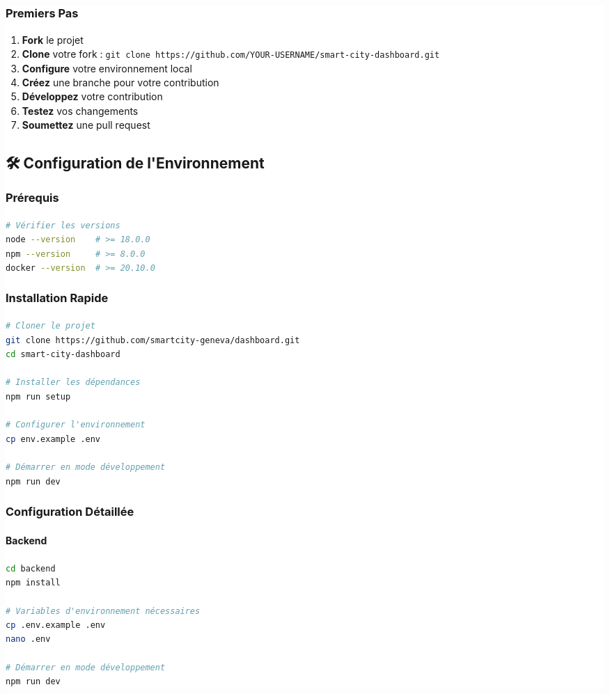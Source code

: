 ### Premiers Pas

1. **Fork** le projet
2. **Clone** votre fork : `git clone https://github.com/YOUR-USERNAME/smart-city-dashboard.git`
3. **Configure** votre environnement local
4. **Créez** une branche pour votre contribution
5. **Développez** votre contribution
6. **Testez** vos changements
7. **Soumettez** une pull request

## 🛠️ Configuration de l'Environnement

### Prérequis

```bash
# Vérifier les versions
node --version    # >= 18.0.0
npm --version     # >= 8.0.0
docker --version  # >= 20.10.0
```

### Installation Rapide

```bash
# Cloner le projet
git clone https://github.com/smartcity-geneva/dashboard.git
cd smart-city-dashboard

# Installer les dépendances
npm run setup

# Configurer l'environnement
cp env.example .env

# Démarrer en mode développement
npm run dev
```

### Configuration Détaillée

#### Backend

```bash
cd backend
npm install

# Variables d'environnement nécessaires
cp .env.example .env
nano .env

# Démarrer en mode développement
npm run dev
```
